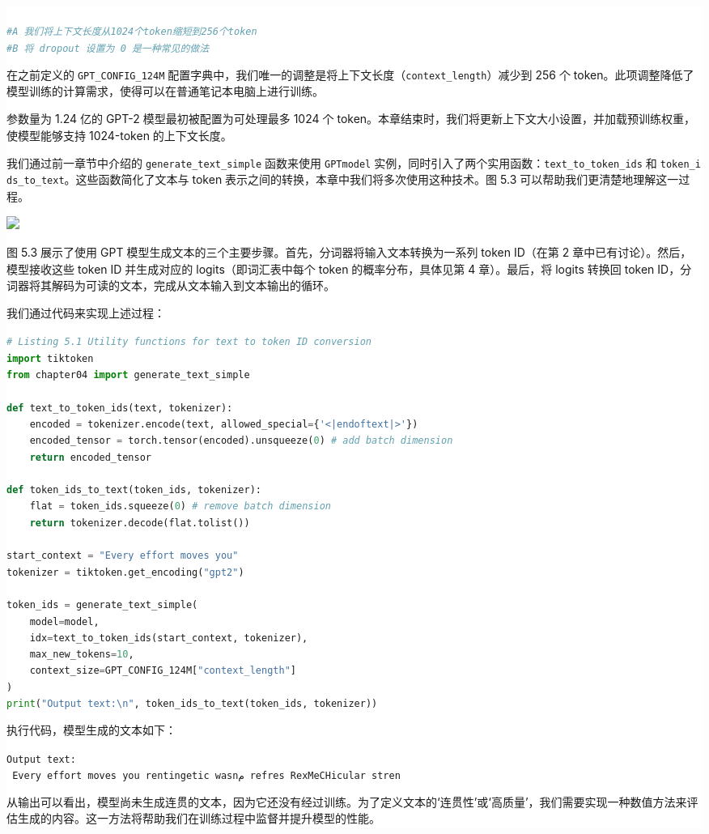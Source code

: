```python

#A 我们将上下文长度从1024个token缩短到256个token
#B 将 dropout 设置为 0 是一种常见的做法
```

在之前定义的 `GPT_CONFIG_124M` 配置字典中，我们唯一的调整是将上下文长度（`context_length`）减少到 256 个 token。此项调整降低了模型训练的计算需求，使得可以在普通笔记本电脑上进行训练。

参数量为 1.24 亿的 GPT-2 模型最初被配置为可处理最多 1024 个 token。本章结束时，我们将更新上下文大小设置，并加载预训练权重，使模型能够支持 1024-token 的上下文长度。

我们通过前一章节中介绍的 `generate_text_simple` 函数来使用 `GPTmodel` 实例，同时引入了两个实用函数：`text_to_token_ids` 和 `token_ids_to_text`。这些函数简化了文本与 token 表示之间的转换，本章中我们将多次使用这种技术。图 5.3 可以帮助我们更清楚地理解这一过程。

<img src="../Image/chapter5/figure5.3.png" width="75%" />

图 5.3 展示了使用 GPT 模型生成文本的三个主要步骤。首先，分词器将输入文本转换为一系列 token ID（在第 2 章中已有讨论）。然后，模型接收这些 token ID 并生成对应的 logits（即词汇表中每个 token 的概率分布，具体见第 4 章）。最后，将 logits 转换回 token ID，分词器将其解码为可读的文本，完成从文本输入到文本输出的循环。

我们通过代码来实现上述过程：

```python
# Listing 5.1 Utility functions for text to token ID conversion
import tiktoken
from chapter04 import generate_text_simple

def text_to_token_ids(text, tokenizer):
    encoded = tokenizer.encode(text, allowed_special={'<|endoftext|>'})
    encoded_tensor = torch.tensor(encoded).unsqueeze(0) # add batch dimension
    return encoded_tensor

def token_ids_to_text(token_ids, tokenizer):
    flat = token_ids.squeeze(0) # remove batch dimension
    return tokenizer.decode(flat.tolist())

start_context = "Every effort moves you"
tokenizer = tiktoken.get_encoding("gpt2")

token_ids = generate_text_simple(
    model=model,
    idx=text_to_token_ids(start_context, tokenizer),
    max_new_tokens=10,
    context_size=GPT_CONFIG_124M["context_length"]
)
print("Output text:\n", token_ids_to_text(token_ids, tokenizer))
```

执行代码，模型生成的文本如下：

```python
Output text:
 Every effort moves you rentingetic wasnم refres RexMeCHicular stren
```

从输出可以看出，模型尚未生成连贯的文本，因为它还没有经过训练。为了定义文本的‘连贯性’或‘高质量’，我们需要实现一种数值方法来评估生成的内容。这一方法将帮助我们在训练过程中监督并提升模型的性能。
